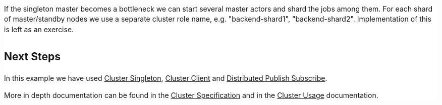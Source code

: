 If the singleton master becomes a bottleneck we can start several master actors and
shard the jobs among them. For each shard of master/standby nodes we use a separate
cluster role name, e.g. "backend-shard1", "backend-shard2".
Implementation of this is left as an exercise.

## Next Steps

In this example we have used
<a href="http://doc.akka.io/docs/akka/2.4.0/scala/cluster-singleton.html"
target="_blank">Cluster Singleton</a>,
<a href="http://doc.akka.io/docs/akka/2.4.0/scala/cluster-client.html"
target="_blank">Cluster Client</a> and
<a href="http://doc.akka.io/docs/akka/2.4.0/scala/distributed-pub-sub.html"
target="_blank">Distributed Publish Subscribe</a>.
</p>

More in depth documentation can be found in the
<a href="http://doc.akka.io/docs/akka/2.4.0/common/cluster.html"
target="_blank">Cluster Specification</a> and in the
<a href="http://doc.akka.io/docs/akka/2.4.0/scala/cluster-usage.html"
target="_blank">Cluster Usage</a> documentation.